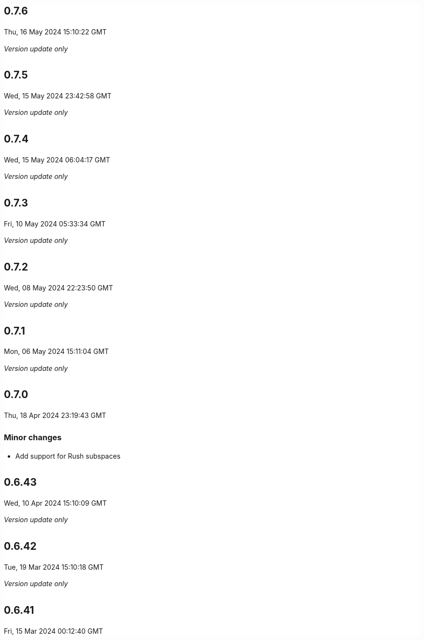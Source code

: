 ## 0.7.6
Thu, 16 May 2024 15:10:22 GMT

_Version update only_

## 0.7.5
Wed, 15 May 2024 23:42:58 GMT

_Version update only_

## 0.7.4
Wed, 15 May 2024 06:04:17 GMT

_Version update only_

## 0.7.3
Fri, 10 May 2024 05:33:34 GMT

_Version update only_

## 0.7.2
Wed, 08 May 2024 22:23:50 GMT

_Version update only_

## 0.7.1
Mon, 06 May 2024 15:11:04 GMT

_Version update only_

## 0.7.0
Thu, 18 Apr 2024 23:19:43 GMT

### Minor changes

- Add support for Rush subspaces

## 0.6.43
Wed, 10 Apr 2024 15:10:09 GMT

_Version update only_

## 0.6.42
Tue, 19 Mar 2024 15:10:18 GMT

_Version update only_

## 0.6.41
Fri, 15 Mar 2024 00:12:40 GMT

